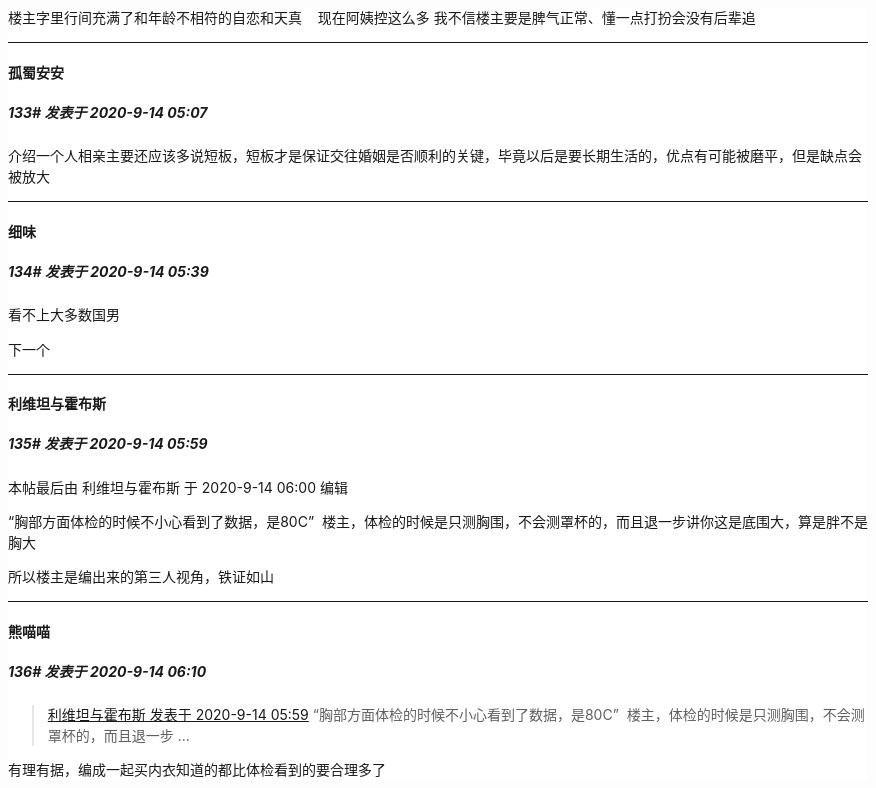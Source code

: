 
楼主字里行间充满了和年龄不相符的自恋和天真    现在阿姨控这么多 我不信楼主要是脾气正常、懂一点打扮会没有后辈追







-----

####  孤蜀安安  
##### 133#       发表于 2020-9-14 05:07




介绍一个人相亲主要还应该多说短板，短板才是保证交往婚姻是否顺利的关键，毕竟以后是要长期生活的，优点有可能被磨平，但是缺点会被放大







-----

####  细味  
##### 134#       发表于 2020-9-14 05:39




看不上大多数国男

下一个







-----

####  利维坦与霍布斯  
##### 135#       发表于 2020-9-14 05:59



 本帖最后由 利维坦与霍布斯 于 2020-9-14 06:00 编辑 

“胸部方面体检的时候不小心看到了数据，是80C”  楼主，体检的时候是只测胸围，不会测罩杯的，而且退一步讲你这是底围大，算是胖不是胸大

所以楼主是编出来的第三人视角，铁证如山







-----

####  熊喵喵  
##### 136#       发表于 2020-9-14 06:10



<blockquote><a href="httphttps://bbs.saraba1st.com/2b/forum.php?mod=redirect&amp;goto=findpost&amp;pid=48728683&amp;ptid=1959661" target="_blank">利维坦与霍布斯 发表于 2020-9-14 05:59</a>
“胸部方面体检的时候不小心看到了数据，是80C”  楼主，体检的时候是只测胸围，不会测罩杯的，而且退一步 ...</blockquote>
有理有据，编成一起买内衣知道的都比体检看到的要合理多了
